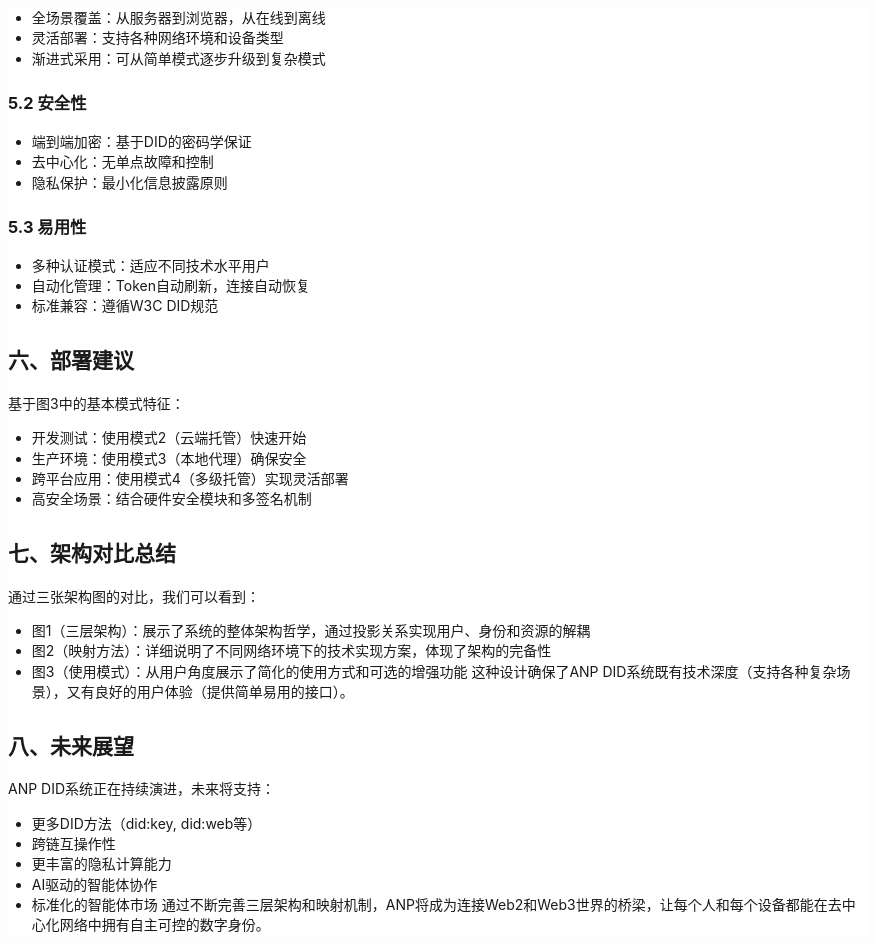 
 - 全场景覆盖：从服务器到浏览器，从在线到离线
 - 灵活部署：支持各种网络环境和设备类型
 - 渐进式采用：可从简单模式逐步升级到复杂模式
### 5.2 安全性
 - 端到端加密：基于DID的密码学保证
 - 去中心化：无单点故障和控制
 - 隐私保护：最小化信息披露原则
### 5.3 易用性
 - 多种认证模式：适应不同技术水平用户
 - 自动化管理：Token自动刷新，连接自动恢复
 - 标准兼容：遵循W3C DID规范

## 六、部署建议
基于图3中的基本模式特征：

 - 开发测试：使用模式2（云端托管）快速开始
 - 生产环境：使用模式3（本地代理）确保安全
 - 跨平台应用：使用模式4（多级托管）实现灵活部署
 - 高安全场景：结合硬件安全模块和多签名机制

## 七、架构对比总结
通过三张架构图的对比，我们可以看到：

 - 图1（三层架构）：展示了系统的整体架构哲学，通过投影关系实现用户、身份和资源的解耦
 - 图2（映射方法）：详细说明了不同网络环境下的技术实现方案，体现了架构的完备性
 - 图3（使用模式）：从用户角度展示了简化的使用方式和可选的增强功能
这种设计确保了ANP DID系统既有技术深度（支持各种复杂场景），又有良好的用户体验（提供简单易用的接口）。

## 八、未来展望
ANP DID系统正在持续演进，未来将支持：

 - 更多DID方法（did:key, did:web等）
 - 跨链互操作性
 - 更丰富的隐私计算能力
 - AI驱动的智能体协作
 - 标准化的智能体市场
通过不断完善三层架构和映射机制，ANP将成为连接Web2和Web3世界的桥梁，让每个人和每个设备都能在去中心化网络中拥有自主可控的数字身份。